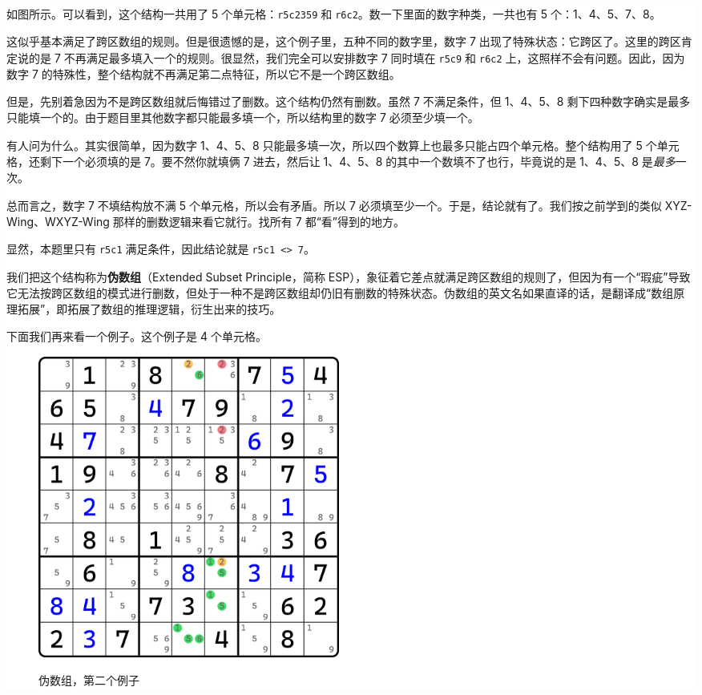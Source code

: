如图所示。可以看到，这个结构一共用了 5 个单元格：`r5c2359` 和 `r6c2`。数一下里面的数字种类，一共也有 5 个：1、4、5、7、8。

这似乎基本满足了跨区数组的规则。但是很遗憾的是，这个例子里，五种不同的数字里，数字 7 出现了特殊状态：它跨区了。这里的跨区肯定说的是 7 不再满足最多填入一个的规则。很显然，我们完全可以安排数字 7 同时填在 `r5c9` 和 `r6c2` 上，这照样不会有问题。因此，因为数字 7 的特殊性，整个结构就不再满足第二点特征，所以它不是一个跨区数组。

但是，先别着急因为不是跨区数组就后悔错过了删数。这个结构仍然有删数。虽然 7 不满足条件，但 1、4、5、8 剩下四种数字确实是最多只能填一个的。由于题目里其他数字都只能最多填一个，所以结构里的数字 7 必须至少填一个。

有人问为什么。其实很简单，因为数字 1、4、5、8 只能最多填一次，所以四个数算上也最多只能占四个单元格。整个结构用了 5 个单元格，还剩下一个必须填的是 7。要不然你就填俩 7 进去，然后让 1、4、5、8 的其中一个数填不了也行，毕竟说的是 1、4、5、8 &#x662F;_&#x6700;&#x591A;_&#x4E00;次。

总而言之，数字 7 不填结构放不满 5 个单元格，所以会有矛盾。所以 7 必须填至少一个。于是，结论就有了。我们按之前学到的类似 XYZ-Wing、WXYZ-Wing 那样的删数逻辑来看它就行。找所有 7 都“看”得到的地方。

显然，本题里只有 `r5c1` 满足条件，因此结论就是 `r5c1 <> 7`。

我们把这个结构称为**伪数组**（Extended Subset Principle，简称 ESP），象征着它差点就满足跨区数组的规则了，但因为有一个“瑕疵”导致它无法按跨区数组的模式进行删数，但处于一种不是跨区数组却仍旧有删数的特殊状态。伪数组的英文名如果直译的话，是翻译成“数组原理拓展”，即拓展了数组的推理逻辑，衍生出来的技巧。

下面我们再来看一个例子。这个例子是 4 个单元格。

<figure><img src="../.gitbook/assets/image (1) (1).png" alt="" width="375"><figcaption><p>伪数组，第二个例子</p></figcaption></figure>
